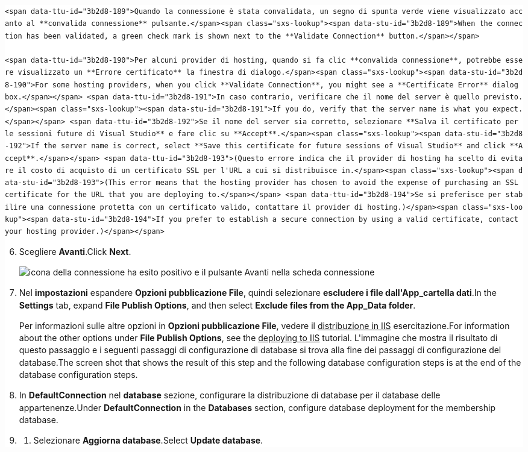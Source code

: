     <span data-ttu-id="3b2d8-189">Quando la connessione è stata convalidata, un segno di spunta verde viene visualizzato accanto al **convalida connessione** pulsante.</span><span class="sxs-lookup"><span data-stu-id="3b2d8-189">When the connection has been validated, a green check mark is shown next to the **Validate Connection** button.</span></span>

    <span data-ttu-id="3b2d8-190">Per alcuni provider di hosting, quando si fa clic **convalida connessione**, potrebbe essere visualizzato un **Errore certificato** la finestra di dialogo.</span><span class="sxs-lookup"><span data-stu-id="3b2d8-190">For some hosting providers, when you click **Validate Connection**, you might see a **Certificate Error** dialog box.</span></span> <span data-ttu-id="3b2d8-191">In caso contrario, verificare che il nome del server è quello previsto.</span><span class="sxs-lookup"><span data-stu-id="3b2d8-191">If you do, verify that the server name is what you expect.</span></span> <span data-ttu-id="3b2d8-192">Se il nome del server sia corretto, selezionare **Salva il certificato per le sessioni future di Visual Studio** e fare clic su **Accept**.</span><span class="sxs-lookup"><span data-stu-id="3b2d8-192">If the server name is correct, select **Save this certificate for future sessions of Visual Studio** and click **Accept**.</span></span> <span data-ttu-id="3b2d8-193">(Questo errore indica che il provider di hosting ha scelto di evitare il costo di acquisto di un certificato SSL per l'URL a cui si distribuisce in.</span><span class="sxs-lookup"><span data-stu-id="3b2d8-193">(This error means that the hosting provider has chosen to avoid the expense of purchasing an SSL certificate for the URL that you are deploying to.</span></span> <span data-ttu-id="3b2d8-194">Se si preferisce per stabilire una connessione protetta con un certificato valido, contattare il provider di hosting.)</span><span class="sxs-lookup"><span data-stu-id="3b2d8-194">If you prefer to establish a secure connection by using a valid certificate, contact your hosting provider.)</span></span>
6. <span data-ttu-id="3b2d8-195">Scegliere **Avanti**.</span><span class="sxs-lookup"><span data-stu-id="3b2d8-195">Click **Next**.</span></span>

    ![icona della connessione ha esito positivo e il pulsante Avanti nella scheda connessione](deploying-to-production/_static/image8.png)
7. <span data-ttu-id="3b2d8-197">Nel **impostazioni** espandere **Opzioni pubblicazione File**, quindi selezionare **escludere i file dall'App\_cartella dati**.</span><span class="sxs-lookup"><span data-stu-id="3b2d8-197">In the **Settings** tab, expand **File Publish Options**, and then select **Exclude files from the App\_Data folder**.</span></span>

    <span data-ttu-id="3b2d8-198">Per informazioni sulle altre opzioni in **Opzioni pubblicazione File**, vedere il [distribuzione in IIS](deploying-to-iis.md) esercitazione.</span><span class="sxs-lookup"><span data-stu-id="3b2d8-198">For information about the other options under **File Publish Options**, see the [deploying to IIS](deploying-to-iis.md) tutorial.</span></span> <span data-ttu-id="3b2d8-199">L'immagine che mostra il risultato di questo passaggio e i seguenti passaggi di configurazione di database si trova alla fine dei passaggi di configurazione del database.</span><span class="sxs-lookup"><span data-stu-id="3b2d8-199">The screen shot that shows the result of this step and the following database configuration steps is at the end of the database configuration steps.</span></span>
8. <span data-ttu-id="3b2d8-200">In **DefaultConnection** nel **database** sezione, configurare la distribuzione di database per il database delle appartenenze.</span><span class="sxs-lookup"><span data-stu-id="3b2d8-200">Under **DefaultConnection** in the **Databases** section, configure database deployment for the membership database.</span></span>
9. 1. <span data-ttu-id="3b2d8-201">Selezionare **Aggiorna database**.</span><span class="sxs-lookup"><span data-stu-id="3b2d8-201">Select **Update database**.</span></span>
